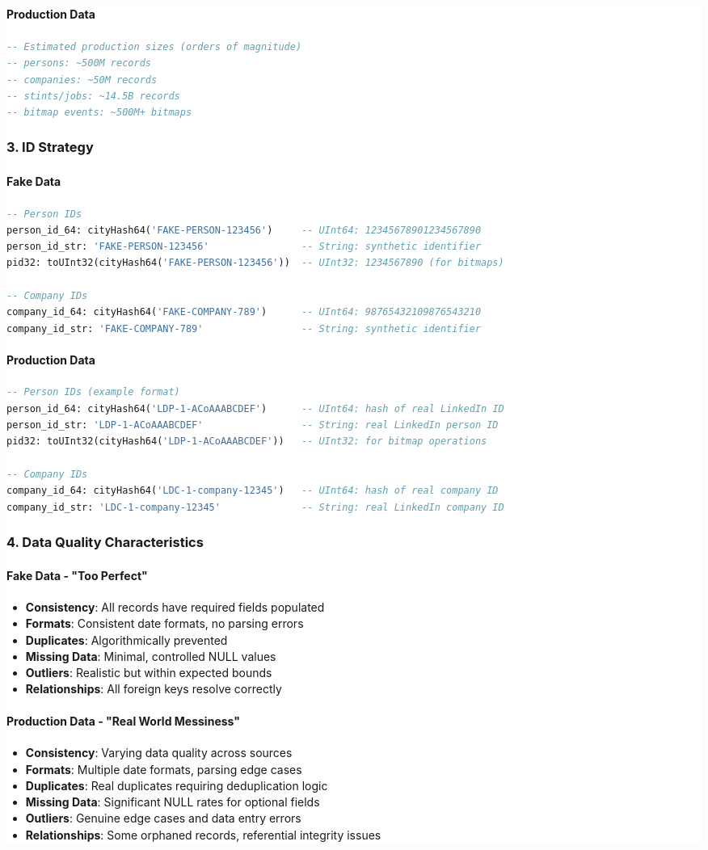 #### Production Data
```sql  
-- Estimated production sizes (orders of magnitude)
-- persons: ~500M records
-- companies: ~50M records  
-- stints/jobs: ~14.5B records
-- bitmap events: ~500M+ bitmaps
```

### 3. ID Strategy

#### Fake Data
```sql
-- Person IDs
person_id_64: cityHash64('FAKE-PERSON-123456')     -- UInt64: 12345678901234567890
person_id_str: 'FAKE-PERSON-123456'                -- String: synthetic identifier
pid32: toUInt32(cityHash64('FAKE-PERSON-123456'))  -- UInt32: 1234567890 (for bitmaps)

-- Company IDs  
company_id_64: cityHash64('FAKE-COMPANY-789')      -- UInt64: 98765432109876543210
company_id_str: 'FAKE-COMPANY-789'                 -- String: synthetic identifier
```

#### Production Data
```sql
-- Person IDs (example format)
person_id_64: cityHash64('LDP-1-ACoAAABCDEF')      -- UInt64: hash of real LinkedIn ID
person_id_str: 'LDP-1-ACoAAABCDEF'                 -- String: real LinkedIn person ID
pid32: toUInt32(cityHash64('LDP-1-ACoAAABCDEF'))   -- UInt32: for bitmap operations

-- Company IDs
company_id_64: cityHash64('LDC-1-company-12345')   -- UInt64: hash of real company ID  
company_id_str: 'LDC-1-company-12345'              -- String: real LinkedIn company ID
```

### 4. Data Quality Characteristics

#### Fake Data - "Too Perfect"
- **Consistency**: All records have required fields populated
- **Formats**: Consistent date formats, no parsing errors
- **Duplicates**: Algorithmically prevented
- **Missing Data**: Minimal, controlled NULL values
- **Outliers**: Realistic but within expected bounds
- **Relationships**: All foreign keys resolve correctly

#### Production Data - "Real World Messiness"
- **Consistency**: Varying data quality across sources
- **Formats**: Multiple date formats, parsing edge cases
- **Duplicates**: Real duplicates requiring deduplication logic
- **Missing Data**: Significant NULL rates for optional fields
- **Outliers**: Genuine edge cases and data entry errors
- **Relationships**: Some orphaned records, referential integrity issues
